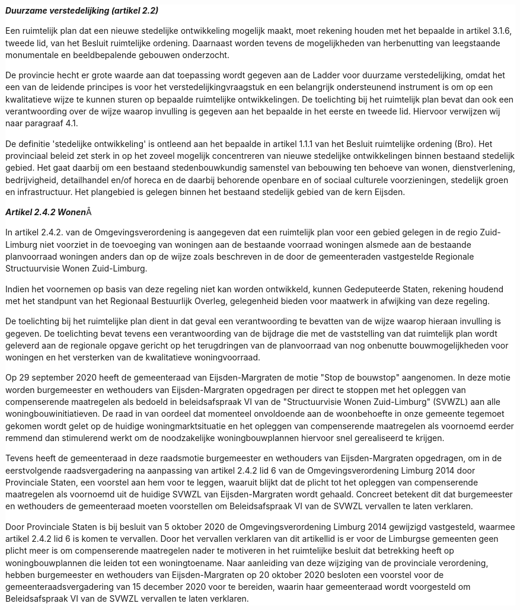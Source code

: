 ***Duurzame verstedelijking (artikel 2\.2\)***

Een ruimtelijk plan dat een nieuwe stedelijke ontwikkeling mogelijk maakt, moet rekening houden met het bepaalde in artikel 3\.1\.6, tweede lid, van het Besluit ruimtelijke ordening. Daarnaast worden tevens de mogelijkheden van herbenutting van leegstaande monumentale en beeldbepalende gebouwen onderzocht.

De provincie hecht er grote waarde aan dat toepassing wordt gegeven aan de Ladder voor duurzame verstedelijking, omdat het een van de leidende principes is voor het verstedelijkingvraagstuk en een belangrijk ondersteunend instrument is om op een kwalitatieve wijze te kunnen sturen op bepaalde ruimtelijke ontwikkelingen. De toelichting bij het ruimtelijk plan bevat dan ook een verantwoording over de wijze waarop invulling is gegeven aan het bepaalde in het eerste en tweede lid. Hiervoor verwijzen wij naar paragraaf 4\.1.

De definitie 'stedelijke ontwikkeling' is ontleend aan het bepaalde in artikel 1\.1\.1 van het Besluit ruimtelijke ordening (Bro). Het provinciaal beleid zet sterk in op het zoveel mogelijk concentreren van nieuwe stedelijke ontwikkelingen binnen bestaand stedelijk gebied. Het gaat daarbij om een bestaand stedenbouwkundig samenstel van bebouwing ten behoeve van wonen, dienstverlening, bedrijvigheid, detailhandel en/of horeca en de daarbij behorende openbare en of sociaal culturele voorzieningen, stedelijk groen en infrastructuur. Het plangebied is gelegen binnen het bestaand stedelijk gebied van de kern Eijsden.

***Artikel 2\.4\.2 Wonen***Â

In artikel 2\.4\.2\. van de Omgevingsverordening is aangegeven dat een ruimtelijk plan voor een gebied gelegen in de regio Zuid\-Limburg niet voorziet in de toevoeging van woningen aan de bestaande voorraad woningen alsmede aan de bestaande planvoorraad woningen anders dan op de wijze zoals beschreven in de door de gemeenteraden vastgestelde Regionale Structuurvisie Wonen Zuid\-Limburg.

Indien het voornemen op basis van deze regeling niet kan worden ontwikkeld, kunnen Gedeputeerde Staten, rekening houdend met het standpunt van het Regionaal Bestuurlijk Overleg, gelegenheid bieden voor maatwerk in afwijking van deze regeling.

De toelichting bij het ruimtelijke plan dient in dat geval een verantwoording te bevatten van de wijze waarop hieraan invulling is gegeven. De toelichting bevat tevens een verantwoording van de bijdrage die met de vaststelling van dat ruimtelijk plan wordt geleverd aan de regionale opgave gericht op het terugdringen van de planvoorraad van nog onbenutte bouwmogelijkheden voor woningen en het versterken van de kwalitatieve woningvoorraad.

Op 29 september 2020 heeft de gemeenteraad van Eijsden\-Margraten de motie "Stop de bouwstop" aangenomen. In deze motie worden burgemeester en wethouders van Eijsden\-Margraten opgedragen per direct te stoppen met het opleggen van compenserende maatregelen als bedoeld in beleidsafspraak VI van de "Structuurvisie Wonen Zuid\-Limburg" (SVWZL) aan alle woningbouwinitiatieven. De raad in van oordeel dat momenteel onvoldoende aan de woonbehoefte in onze gemeente tegemoet gekomen wordt gelet op de huidige woningmarktsituatie en het opleggen van compenserende maatregelen als voornoemd eerder remmend dan stimulerend werkt om de noodzakelijke woningbouwplannen hiervoor snel gerealiseerd te krijgen.

Tevens heeft de gemeenteraad in deze raadsmotie burgemeester en wethouders van Eijsden\-Margraten opgedragen, om in de eerstvolgende raadsvergadering na aanpassing van artikel 2\.4\.2 lid 6 van de Omgevingsverordening Limburg 2014 door Provinciale Staten, een voorstel aan hem voor te leggen, waaruit blijkt dat de plicht tot het opleggen van compenserende maatregelen als voornoemd uit de huidige SVWZL van Eijsden\-Margraten wordt gehaald. Concreet betekent dit dat burgemeester en wethouders de gemeenteraad moeten voorstellen om Beleidsafspraak VI van de SVWZL vervallen te laten verklaren.

Door Provinciale Staten is bij besluit van 5 oktober 2020 de Omgevingsverordening Limburg 2014 gewijzigd vastgesteld, waarmee artikel 2\.4\.2 lid 6 is komen te vervallen. Door het vervallen verklaren van dit artikellid is er voor de Limburgse gemeenten geen plicht meer is om compenserende maatregelen nader te motiveren in het ruimtelijke besluit dat betrekking heeft op woningbouwplannen die leiden tot een woningtoename. Naar aanleiding van deze wijziging van de provinciale verordening, hebben burgemeester en wethouders van Eijsden\-Margraten op 20 oktober 2020 besloten een voorstel voor de gemeenteraadsvergadering van 15 december 2020 voor te bereiden, waarin haar gemeenteraad wordt voorgesteld om Beleidsafspraak VI van de SVWZL vervallen te laten verklaren.
